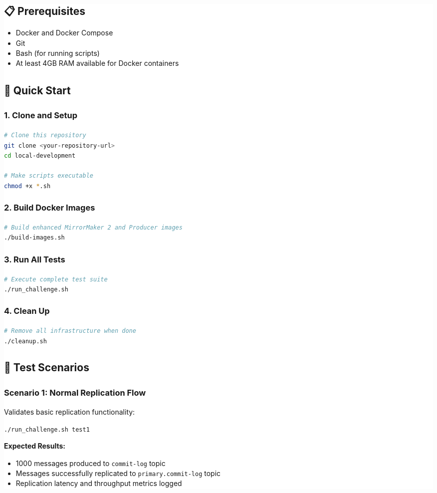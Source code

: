 ## 📋 Prerequisites

- Docker and Docker Compose
- Git
- Bash (for running scripts)
- At least 4GB RAM available for Docker containers

## 🚀 Quick Start

### 1. Clone and Setup

```bash
# Clone this repository
git clone <your-repository-url>
cd local-development

# Make scripts executable
chmod +x *.sh
```

### 2. Build Docker Images

```bash
# Build enhanced MirrorMaker 2 and Producer images
./build-images.sh
```

### 3. Run All Tests

```bash
# Execute complete test suite
./run_challenge.sh
```

### 4. Clean Up

```bash
# Remove all infrastructure when done
./cleanup.sh
```

## 🧪 Test Scenarios

### Scenario 1: Normal Replication Flow

Validates basic replication functionality:

```bash
./run_challenge.sh test1
```

**Expected Results:**
- 1000 messages produced to `commit-log` topic
- Messages successfully replicated to `primary.commit-log` topic
- Replication latency and throughput metrics logged
